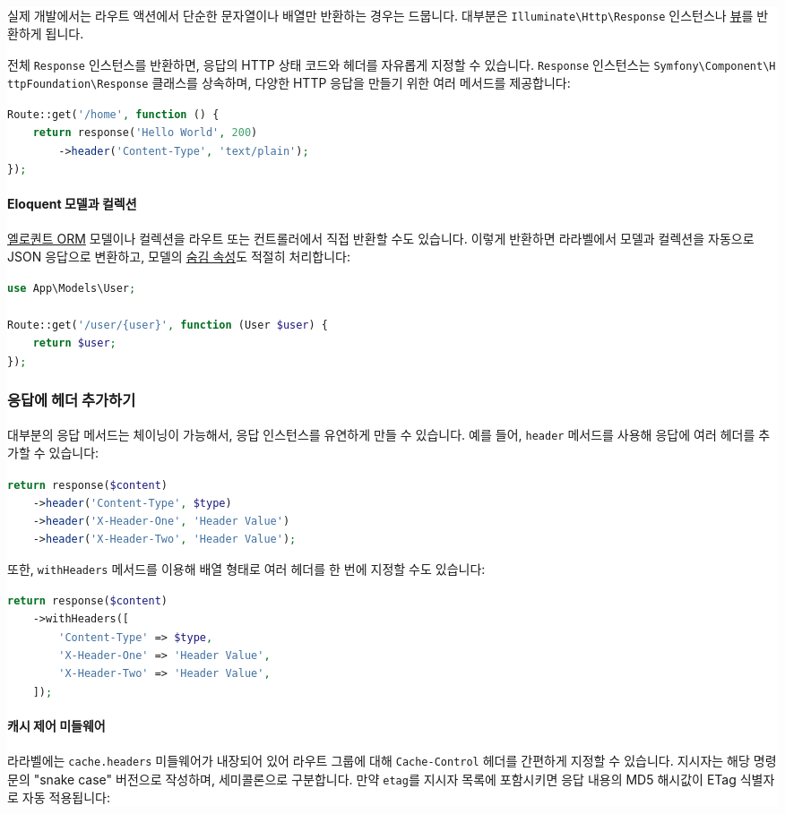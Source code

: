 실제 개발에서는 라우트 액션에서 단순한 문자열이나 배열만 반환하는 경우는 드뭅니다. 대부분은 `Illuminate\Http\Response` 인스턴스나 [뷰](/docs/12.x/views)를 반환하게 됩니다.

전체 `Response` 인스턴스를 반환하면, 응답의 HTTP 상태 코드와 헤더를 자유롭게 지정할 수 있습니다. `Response` 인스턴스는 `Symfony\Component\HttpFoundation\Response` 클래스를 상속하며, 다양한 HTTP 응답을 만들기 위한 여러 메서드를 제공합니다:

```php
Route::get('/home', function () {
    return response('Hello World', 200)
        ->header('Content-Type', 'text/plain');
});
```

<a name="eloquent-models-and-collections"></a>
#### Eloquent 모델과 컬렉션

[엘로퀀트 ORM](/docs/12.x/eloquent) 모델이나 컬렉션을 라우트 또는 컨트롤러에서 직접 반환할 수도 있습니다. 이렇게 반환하면 라라벨에서 모델과 컬렉션을 자동으로 JSON 응답으로 변환하고, 모델의 [숨김 속성](/docs/12.x/eloquent-serialization#hiding-attributes-from-json)도 적절히 처리합니다:

```php
use App\Models\User;

Route::get('/user/{user}', function (User $user) {
    return $user;
});
```

<a name="attaching-headers-to-responses"></a>
### 응답에 헤더 추가하기

대부분의 응답 메서드는 체이닝이 가능해서, 응답 인스턴스를 유연하게 만들 수 있습니다. 예를 들어, `header` 메서드를 사용해 응답에 여러 헤더를 추가할 수 있습니다:

```php
return response($content)
    ->header('Content-Type', $type)
    ->header('X-Header-One', 'Header Value')
    ->header('X-Header-Two', 'Header Value');
```

또한, `withHeaders` 메서드를 이용해 배열 형태로 여러 헤더를 한 번에 지정할 수도 있습니다:

```php
return response($content)
    ->withHeaders([
        'Content-Type' => $type,
        'X-Header-One' => 'Header Value',
        'X-Header-Two' => 'Header Value',
    ]);
```

<a name="cache-control-middleware"></a>
#### 캐시 제어 미들웨어

라라벨에는 `cache.headers` 미들웨어가 내장되어 있어 라우트 그룹에 대해 `Cache-Control` 헤더를 간편하게 지정할 수 있습니다. 지시자는 해당 명령문의 "snake case" 버전으로 작성하며, 세미콜론으로 구분합니다. 만약 `etag`를 지시자 목록에 포함시키면 응답 내용의 MD5 해시값이 ETag 식별자로 자동 적용됩니다:
